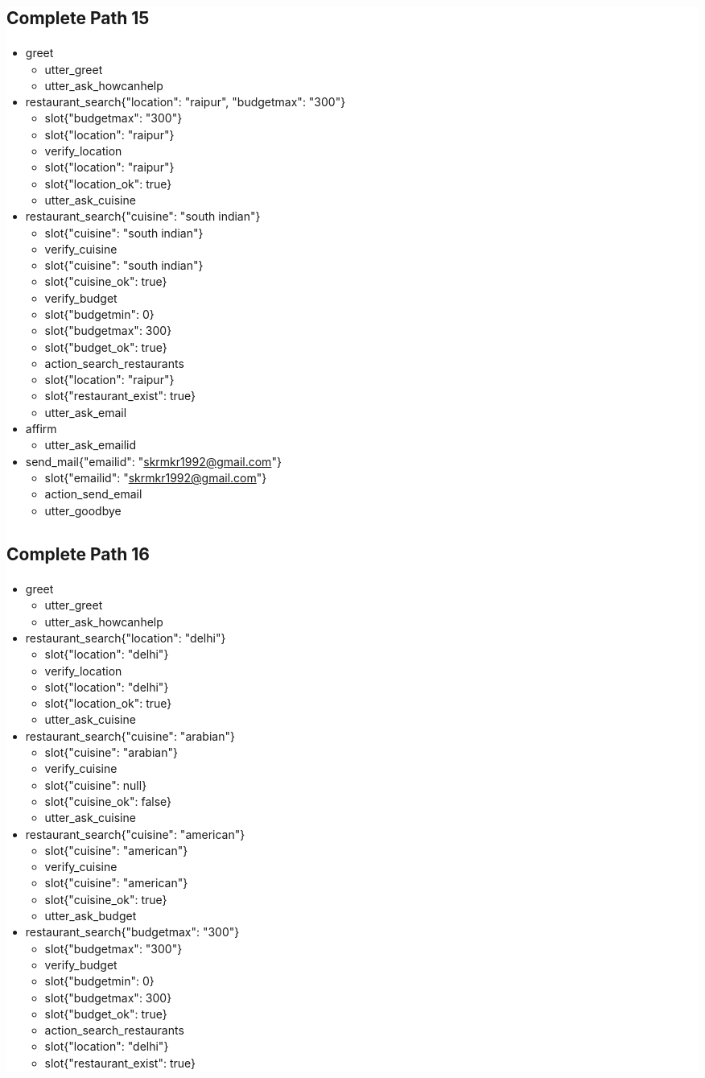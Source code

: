 ## Complete Path 15
* greet
    - utter_greet
	- utter_ask_howcanhelp
* restaurant_search{"location": "raipur", "budgetmax": "300"}
    - slot{"budgetmax": "300"}
    - slot{"location": "raipur"}
    - verify_location
    - slot{"location": "raipur"}
    - slot{"location_ok": true}
    - utter_ask_cuisine
* restaurant_search{"cuisine": "south indian"}
    - slot{"cuisine": "south indian"}
    - verify_cuisine
    - slot{"cuisine": "south indian"}
    - slot{"cuisine_ok": true}
    - verify_budget
    - slot{"budgetmin": 0}
    - slot{"budgetmax": 300}
    - slot{"budget_ok": true}
    - action_search_restaurants
    - slot{"location": "raipur"}
    - slot{"restaurant_exist": true}
    - utter_ask_email
* affirm
    - utter_ask_emailid
* send_mail{"emailid": "skrmkr1992@gmail.com"}
    - slot{"emailid": "skrmkr1992@gmail.com"}
    - action_send_email
    - utter_goodbye

## Complete Path 16
* greet
    - utter_greet
	- utter_ask_howcanhelp
* restaurant_search{"location": "delhi"}
    - slot{"location": "delhi"}
    - verify_location
    - slot{"location": "delhi"}
    - slot{"location_ok": true}
    - utter_ask_cuisine
* restaurant_search{"cuisine": "arabian"}
    - slot{"cuisine": "arabian"}
    - verify_cuisine
    - slot{"cuisine": null}
    - slot{"cuisine_ok": false}
    - utter_ask_cuisine
* restaurant_search{"cuisine": "american"}
    - slot{"cuisine": "american"}
    - verify_cuisine
    - slot{"cuisine": "american"}
    - slot{"cuisine_ok": true}
    - utter_ask_budget
* restaurant_search{"budgetmax": "300"}
    - slot{"budgetmax": "300"}
    - verify_budget
    - slot{"budgetmin": 0}
    - slot{"budgetmax": 300}
    - slot{"budget_ok": true}
    - action_search_restaurants
    - slot{"location": "delhi"}
    - slot{"restaurant_exist": true}